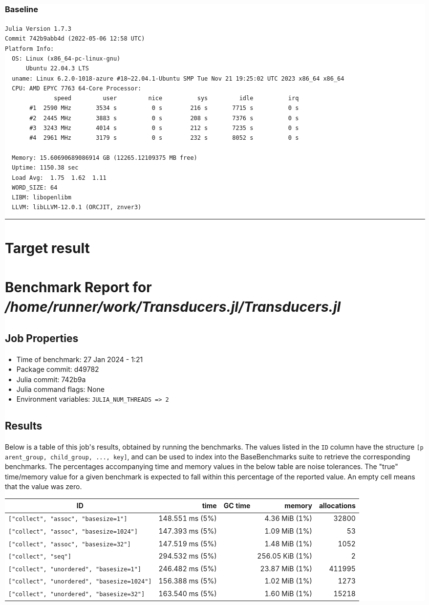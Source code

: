 ### Baseline
```
Julia Version 1.7.3
Commit 742b9abb4d (2022-05-06 12:58 UTC)
Platform Info:
  OS: Linux (x86_64-pc-linux-gnu)
      Ubuntu 22.04.3 LTS
  uname: Linux 6.2.0-1018-azure #18~22.04.1-Ubuntu SMP Tue Nov 21 19:25:02 UTC 2023 x86_64 x86_64
  CPU: AMD EPYC 7763 64-Core Processor: 
              speed         user         nice          sys         idle          irq
       #1  2590 MHz       3534 s          0 s        216 s       7715 s          0 s
       #2  2445 MHz       3883 s          0 s        208 s       7376 s          0 s
       #3  3243 MHz       4014 s          0 s        212 s       7235 s          0 s
       #4  2961 MHz       3179 s          0 s        232 s       8052 s          0 s
       
  Memory: 15.60690689086914 GB (12265.12109375 MB free)
  Uptime: 1150.38 sec
  Load Avg:  1.75  1.62  1.11
  WORD_SIZE: 64
  LIBM: libopenlibm
  LLVM: libLLVM-12.0.1 (ORCJIT, znver3)
```

---
# Target result
# Benchmark Report for */home/runner/work/Transducers.jl/Transducers.jl*

## Job Properties
* Time of benchmark: 27 Jan 2024 - 1:21
* Package commit: d49782
* Julia commit: 742b9a
* Julia command flags: None
* Environment variables: `JULIA_NUM_THREADS => 2`

## Results
Below is a table of this job's results, obtained by running the benchmarks.
The values listed in the `ID` column have the structure `[parent_group, child_group, ..., key]`, and can be used to
index into the BaseBenchmarks suite to retrieve the corresponding benchmarks.
The percentages accompanying time and memory values in the below table are noise tolerances. The "true"
time/memory value for a given benchmark is expected to fall within this percentage of the reported value.
An empty cell means that the value was zero.

| ID                                                  | time            | GC time | memory          | allocations |
|-----------------------------------------------------|----------------:|--------:|----------------:|------------:|
| `["collect", "assoc", "basesize=1"]`                | 148.551 ms (5%) |         |   4.36 MiB (1%) |       32800 |
| `["collect", "assoc", "basesize=1024"]`             | 147.393 ms (5%) |         |   1.09 MiB (1%) |          53 |
| `["collect", "assoc", "basesize=32"]`               | 147.519 ms (5%) |         |   1.48 MiB (1%) |        1052 |
| `["collect", "seq"]`                                | 294.532 ms (5%) |         | 256.05 KiB (1%) |           2 |
| `["collect", "unordered", "basesize=1"]`            | 246.482 ms (5%) |         |  23.87 MiB (1%) |      411995 |
| `["collect", "unordered", "basesize=1024"]`         | 156.388 ms (5%) |         |   1.02 MiB (1%) |        1273 |
| `["collect", "unordered", "basesize=32"]`           | 163.540 ms (5%) |         |   1.60 MiB (1%) |       15218 |